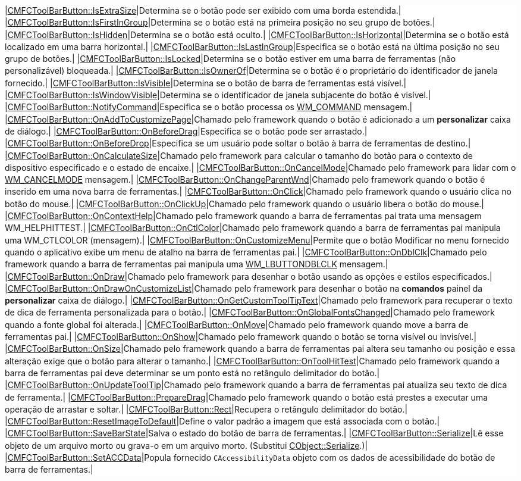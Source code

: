 |[CMFCToolBarButton::IsExtraSize](#isextrasize)|Determina se o botão pode ser exibido com uma borda estendida.|
|[CMFCToolBarButton::IsFirstInGroup](#isfirstingroup)|Determina se o botão está na primeira posição no seu grupo de botões.|
|[CMFCToolBarButton::IsHidden](#ishidden)|Determina se o botão está oculto.|
|[CMFCToolBarButton::IsHorizontal](#ishorizontal)|Determina se o botão está localizado em uma barra horizontal.|
|[CMFCToolBarButton::IsLastInGroup](#islastingroup)|Especifica se o botão está na última posição no seu grupo de botões.|
|[CMFCToolBarButton::IsLocked](#islocked)|Determina se o botão estiver em uma barra de ferramentas (não personalizável) bloqueada.|
|[CMFCToolBarButton::IsOwnerOf](#isownerof)|Determina se o botão é o proprietário do identificador de janela fornecido.|
|[CMFCToolBarButton::IsVisible](#isvisible)|Determina se o botão de barra de ferramentas está visível.|
|[CMFCToolBarButton::IsWindowVisible](#iswindowvisible)|Determina se o identificador de janela subjacente do botão é visível.|
|[CMFCToolBarButton::NotifyCommand](#notifycommand)|Especifica se o botão processa os [WM_COMMAND](/windows/desktop/menurc/wm-command) mensagem.|
|[CMFCToolBarButton::OnAddToCustomizePage](#onaddtocustomizepage)|Chamado pelo framework quando o botão é adicionado a um **personalizar** caixa de diálogo.|
|[CMFCToolBarButton::OnBeforeDrag](#onbeforedrag)|Especifica se o botão pode ser arrastado.|
|[CMFCToolBarButton::OnBeforeDrop](#onbeforedrop)|Especifica se um usuário pode soltar o botão à barra de ferramentas de destino.|
|[CMFCToolBarButton::OnCalculateSize](#oncalculatesize)|Chamado pelo framework para calcular o tamanho do botão para o contexto de dispositivo especificado e o estado de encaixe.|
|[CMFCToolBarButton::OnCancelMode](#oncancelmode)|Chamado pelo framework para lidar com o [WM_CANCELMODE](/windows/desktop/winmsg/wm-cancelmode) mensagem.|
|[CMFCToolBarButton::OnChangeParentWnd](#onchangeparentwnd)|Chamado pelo framework quando o botão é inserido em uma nova barra de ferramentas.|
|[CMFCToolBarButton::OnClick](#onclick)|Chamado pelo framework quando o usuário clica no botão do mouse.|
|[CMFCToolBarButton::OnClickUp](#onclickup)|Chamado pelo framework quando o usuário libera o botão do mouse.|
|[CMFCToolBarButton::OnContextHelp](#oncontexthelp)|Chamado pelo framework quando a barra de ferramentas pai trata uma mensagem WM_HELPHITTEST.|
|[CMFCToolBarButton::OnCtlColor](#onctlcolor)|Chamado pelo framework quando a barra de ferramentas pai manipula uma WM_CTLCOLOR (mensagem).|
|[CMFCToolBarButton::OnCustomizeMenu](#oncustomizemenu)|Permite que o botão Modificar no menu fornecido quando o aplicativo exibe um menu de atalho na barra de ferramentas pai.|
|[CMFCToolBarButton::OnDblClk](#ondblclk)|Chamado pelo framework quando a barra de ferramentas pai manipula uma [WM_LBUTTONDBLCLK](/windows/desktop/inputdev/wm-lbuttondblclk) mensagem.|
|[CMFCToolBarButton::OnDraw](#ondraw)|Chamado pelo framework para desenhar o botão usando as opções e estilos especificados.|
|[CMFCToolBarButton::OnDrawOnCustomizeList](#ondrawoncustomizelist)|Chamado pelo framework para desenhar o botão na **comandos** painel da **personalizar** caixa de diálogo.|
|[CMFCToolBarButton::OnGetCustomToolTipText](#ongetcustomtooltiptext)|Chamado pelo framework para recuperar o texto de dica de ferramenta personalizada para o botão.|
|[CMFCToolBarButton::OnGlobalFontsChanged](#onglobalfontschanged)|Chamado pelo framework quando a fonte global foi alterada.|
|[CMFCToolBarButton::OnMove](#onmove)|Chamado pelo framework quando move a barra de ferramentas pai.|
|[CMFCToolBarButton::OnShow](#onshow)|Chamado pelo framework quando o botão se torna visível ou invisível.|
|[CMFCToolBarButton::OnSize](#onsize)|Chamado pelo framework quando a barra de ferramentas pai altera seu tamanho ou posição e essa alteração exige que o botão para alterar o tamanho.|
|[CMFCToolBarButton::OnToolHitTest](#ontoolhittest)|Chamado pelo framework quando a barra de ferramentas pai deve determinar se um ponto está no retângulo delimitador do botão.|
|[CMFCToolBarButton::OnUpdateToolTip](#onupdatetooltip)|Chamado pelo framework quando a barra de ferramentas pai atualiza seu texto de dica de ferramenta.|
|[CMFCToolBarButton::PrepareDrag](#preparedrag)|Chamado pelo framework quando o botão está prestes a executar uma operação de arrastar e soltar.|
|[CMFCToolBarButton::Rect](#rect)|Recupera o retângulo delimitador do botão.|
|[CMFCToolBarButton::ResetImageToDefault](#resetimagetodefault)|Define o valor padrão a imagem que está associada com o botão.|
|[CMFCToolBarButton::SaveBarState](#savebarstate)|Salva o estado do botão de barra de ferramentas.|
|[CMFCToolBarButton::Serialize](#serialize)|Lê esse objeto de um arquivo morto ou grava-o em um arquivo morto. (Substitui [CObject::Serialize](../../mfc/reference/cobject-class.md#serialize).)|
|[CMFCToolBarButton::SetACCData](#setaccdata)|Popula fornecido `CAccessibilityData` objeto com os dados de acessibilidade do botão de barra de ferramentas.|